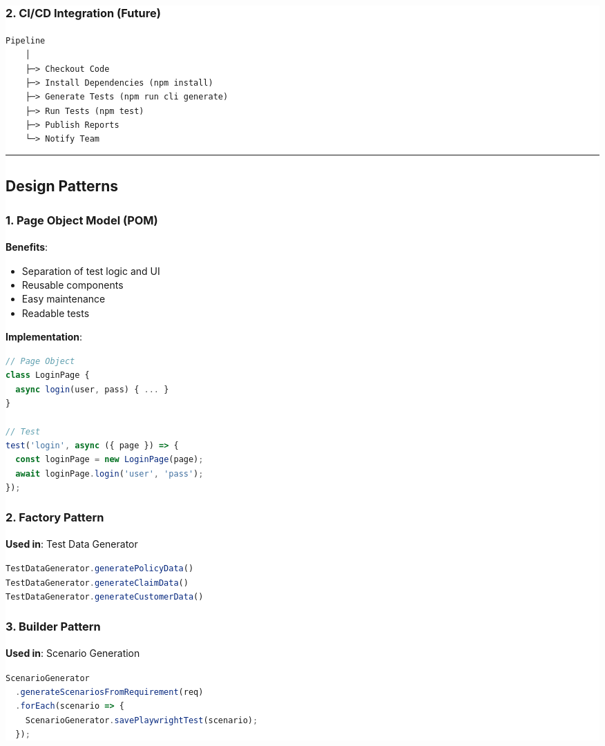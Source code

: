 ### 2. CI/CD Integration (Future)

```
Pipeline
    │
    ├─> Checkout Code
    ├─> Install Dependencies (npm install)
    ├─> Generate Tests (npm run cli generate)
    ├─> Run Tests (npm test)
    ├─> Publish Reports
    └─> Notify Team
```

---

## Design Patterns

### 1. Page Object Model (POM)

**Benefits**:
- Separation of test logic and UI
- Reusable components
- Easy maintenance
- Readable tests

**Implementation**:
```typescript
// Page Object
class LoginPage {
  async login(user, pass) { ... }
}

// Test
test('login', async ({ page }) => {
  const loginPage = new LoginPage(page);
  await loginPage.login('user', 'pass');
});
```

### 2. Factory Pattern

**Used in**: Test Data Generator

```typescript
TestDataGenerator.generatePolicyData()
TestDataGenerator.generateClaimData()
TestDataGenerator.generateCustomerData()
```

### 3. Builder Pattern

**Used in**: Scenario Generation

```typescript
ScenarioGenerator
  .generateScenariosFromRequirement(req)
  .forEach(scenario => {
    ScenarioGenerator.savePlaywrightTest(scenario);
  });
```
